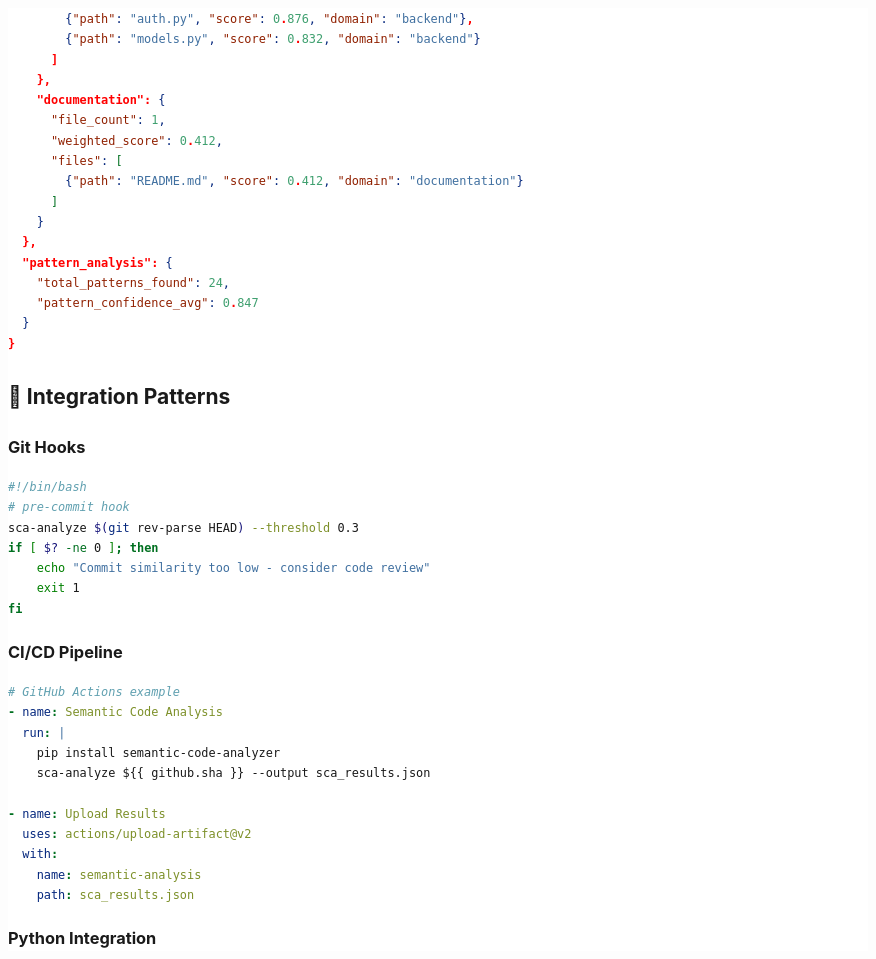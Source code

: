 ```json
        {"path": "auth.py", "score": 0.876, "domain": "backend"},
        {"path": "models.py", "score": 0.832, "domain": "backend"}
      ]
    },
    "documentation": {
      "file_count": 1,
      "weighted_score": 0.412,
      "files": [
        {"path": "README.md", "score": 0.412, "domain": "documentation"}
      ]
    }
  },
  "pattern_analysis": {
    "total_patterns_found": 24,
    "pattern_confidence_avg": 0.847
  }
}
```

## 🔄 Integration Patterns

### Git Hooks

```bash
#!/bin/bash
# pre-commit hook
sca-analyze $(git rev-parse HEAD) --threshold 0.3
if [ $? -ne 0 ]; then
    echo "Commit similarity too low - consider code review"
    exit 1
fi
```

### CI/CD Pipeline

```yaml
# GitHub Actions example
- name: Semantic Code Analysis
  run: |
    pip install semantic-code-analyzer
    sca-analyze ${{ github.sha }} --output sca_results.json

- name: Upload Results
  uses: actions/upload-artifact@v2
  with:
    name: semantic-analysis
    path: sca_results.json
```

### Python Integration
